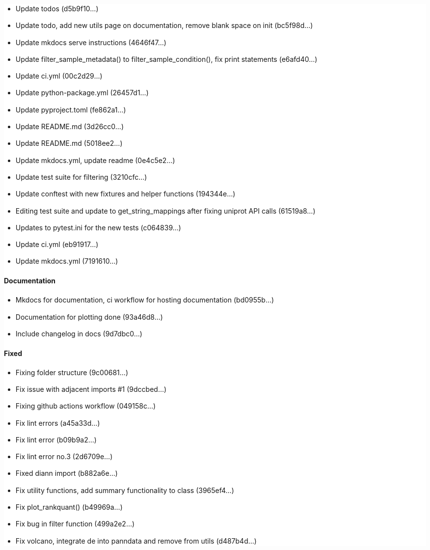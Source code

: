 - Update todos (d5b9f10…)

- Update todo, add new utils page on documentation, remove blank space on init (bc5f98d…)

- Update mkdocs serve instructions (4646f47…)

- Update filter_sample_metadata() to filter_sample_condition(), fix print statements (e6afd40…)

- Update ci.yml (00c2d29…)

- Update python-package.yml (26457d1…)

- Update pyproject.toml (fe862a1…)

- Update README.md (3d26cc0…)

- Update README.md (5018ee2…)

- Update mkdocs.yml, update readme (0e4c5e2…)

- Update test suite for filtering (3210cfc…)

- Update conftest with new fixtures and helper functions (194344e…)

- Editing test suite and update to get_string_mappings after fixing uniprot API calls (61519a8…)

- Updates to pytest.ini for the new tests (c064839…)

- Update ci.yml (eb91917…)

- Update mkdocs.yml (7191610…)


#### Documentation

- Mkdocs for documentation, ci workflow for hosting documentation (bd0955b…)

- Documentation for plotting done (93a46d8…)

- Include changelog in docs (9d7dbc0…)


#### Fixed

- Fixing folder structure (9c00681…)

- Fix issue with adjacent imports #1 (9dccbed…)

- Fixing github actions workflow (049158c…)

- Fix lint errors (a45a33d…)

- Fix lint error (b09b9a2…)

- Fix lint error no.3 (2d6709e…)

- Fixed diann import (b882a6e…)

- Fix utility functions, add summary functionality to class (3965ef4…)

- Fix plot_rankquant() (b49969a…)

- Fix bug in filter function (499a2e2…)

- Fix volcano, integrate de into panndata and remove from utils (d487b4d…)
